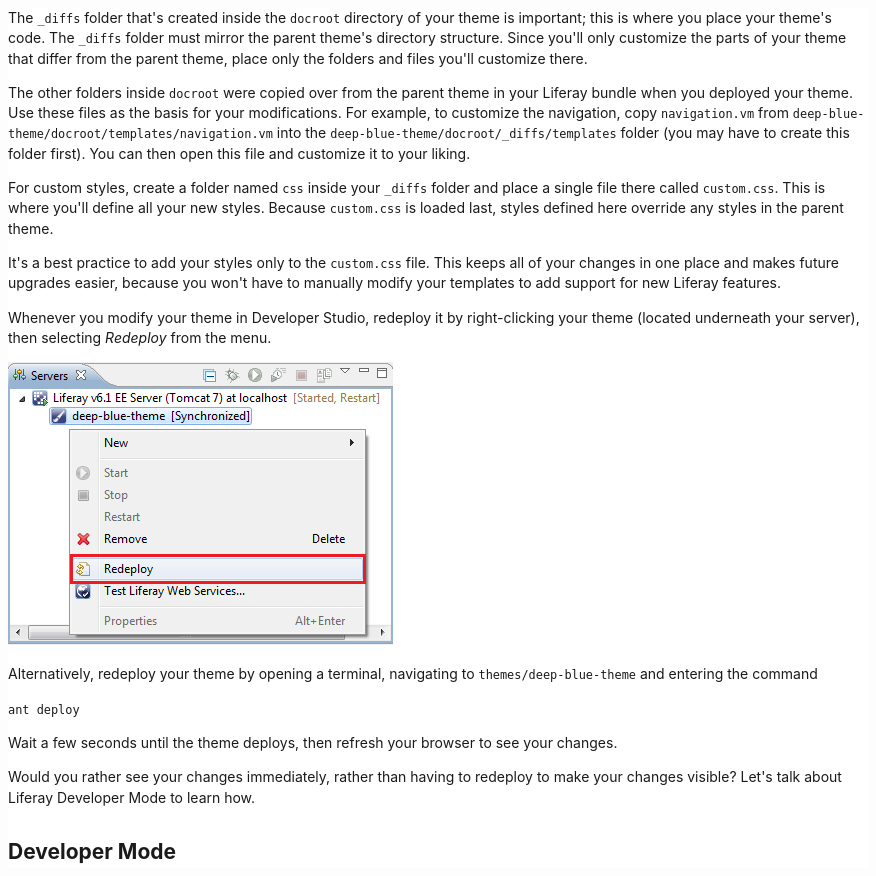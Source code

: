 The `_diffs` folder that's created inside the `docroot` directory of your theme
is important; this is where you place your theme's code. The `_diffs` folder
must mirror the parent theme's directory structure. Since you'll only customize
the parts of your theme that differ from the parent theme, place only the
folders and files you'll customize there. 

The other folders inside `docroot` were copied over from the parent theme in
your Liferay bundle when you deployed your theme. Use these files as the basis
for your modifications. For example, to customize the navigation, copy
`navigation.vm` from `deep-blue-theme/docroot/templates/navigation.vm` into the 
`deep-blue-theme/docroot/_diffs/templates` folder (you may have to create this
folder first). You can then open this file and customize it to your liking. 

For custom styles, create a folder named `css` inside your `_diffs` folder and
place a single file there called `custom.css`. This is where you'll define all
your new styles. Because `custom.css` is loaded last, styles defined here
override any styles in the parent theme.

It's a best practice to add your styles only to the `custom.css` file. This
keeps all of your changes in one place and makes future upgrades easier, because
you won't have to manually modify your templates to add support for new Liferay
features. 

Whenever you modify your theme in Developer Studio, redeploy it by
right-clicking your theme (located underneath your server), then selecting
*Redeploy* from the menu. 

 ![Figure 10.3: How to redeploy your theme plugin](../../images/05-themes-2.png)

Alternatively, redeploy your theme by opening a terminal, navigating to
`themes/deep-blue-theme` and entering the command

    ant deploy 

Wait a few seconds until the theme deploys, then refresh your browser to see
your changes. 

Would you rather see your changes immediately, rather than having to redeploy to
make your changes visible? Let's talk about Liferay Developer Mode to learn how. 

## Developer Mode
